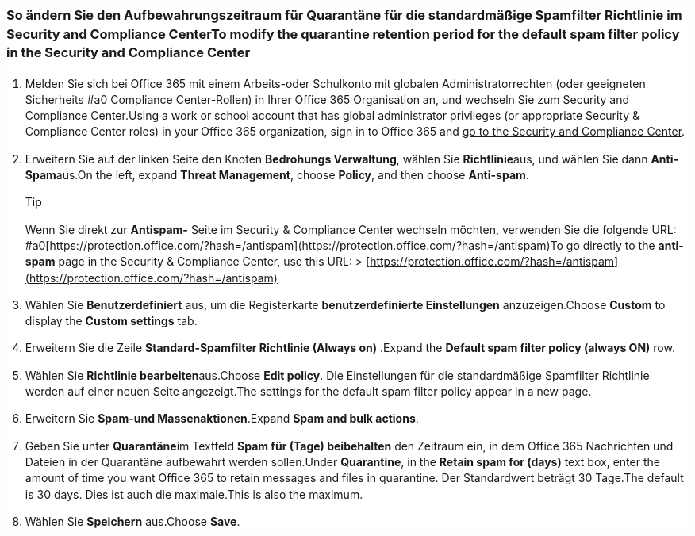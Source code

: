 ### <a name="to-modify-the-quarantine-retention-period-for-the-default-spam-filter-policy-in-the-security-and-compliance-center"></a><span data-ttu-id="7c9f1-262">So ändern Sie den Aufbewahrungszeitraum für Quarantäne für die standardmäßige Spamfilter Richtlinie im Security and Compliance Center</span><span class="sxs-lookup"><span data-stu-id="7c9f1-262">To modify the quarantine retention period for the default spam filter policy in the Security and Compliance Center</span></span>

1. <span data-ttu-id="7c9f1-263">Melden Sie sich bei Office 365 mit einem Arbeits-oder Schulkonto mit globalen Administratorrechten (oder geeigneten Sicherheits #a0 Compliance Center-Rollen) in Ihrer Office 365 Organisation an, und [wechseln Sie zum Security and Compliance Center](go-to-the-securitycompliance-center.md).</span><span class="sxs-lookup"><span data-stu-id="7c9f1-263">Using a work or school account that has global administrator privileges (or appropriate Security & Compliance Center roles) in your Office 365 organization, sign in to Office 365 and [go to the Security and Compliance Center](go-to-the-securitycompliance-center.md).</span></span>
    
2. <span data-ttu-id="7c9f1-264">Erweitern Sie auf der linken Seite den Knoten **Bedrohungs Verwaltung**, wählen Sie **Richtlinie**aus, und wählen Sie dann **Anti-Spam**aus.</span><span class="sxs-lookup"><span data-stu-id="7c9f1-264">On the left, expand **Threat Management**, choose **Policy**, and then choose **Anti-spam**.</span></span> <br/>
    > [!TIP]
    > <span data-ttu-id="7c9f1-265">Wenn Sie direkt zur **Antispam-** Seite im Security &amp; Compliance Center wechseln möchten, verwenden Sie die folgende URL: #a0[https://protection.office.com/?hash=/antispam](https://protection.office.com/?hash=/antispam)</span><span class="sxs-lookup"><span data-stu-id="7c9f1-265">To go directly to the **anti-spam** page in the Security &amp; Compliance Center, use this URL: > [https://protection.office.com/?hash=/antispam](https://protection.office.com/?hash=/antispam)</span></span>
  
3. <span data-ttu-id="7c9f1-266">Wählen Sie **Benutzerdefiniert** aus, um die Registerkarte **benutzerdefinierte Einstellungen** anzuzeigen.</span><span class="sxs-lookup"><span data-stu-id="7c9f1-266">Choose **Custom** to display the **Custom settings** tab.</span></span> 
    
4. <span data-ttu-id="7c9f1-267">Erweitern Sie die Zeile **Standard-Spamfilter Richtlinie (Always on)** .</span><span class="sxs-lookup"><span data-stu-id="7c9f1-267">Expand the **Default spam filter policy (always ON)** row.</span></span> 
    
5. <span data-ttu-id="7c9f1-268">Wählen Sie **Richtlinie bearbeiten**aus.</span><span class="sxs-lookup"><span data-stu-id="7c9f1-268">Choose **Edit policy**.</span></span> <span data-ttu-id="7c9f1-269">Die Einstellungen für die standardmäßige Spamfilter Richtlinie werden auf einer neuen Seite angezeigt.</span><span class="sxs-lookup"><span data-stu-id="7c9f1-269">The settings for the default spam filter policy appear in a new page.</span></span>
    
6. <span data-ttu-id="7c9f1-270">Erweitern Sie **Spam-und Massenaktionen**.</span><span class="sxs-lookup"><span data-stu-id="7c9f1-270">Expand **Spam and bulk actions**.</span></span>
    
7. <span data-ttu-id="7c9f1-271">Geben Sie unter **Quarantäne**im Textfeld **Spam für (Tage) beibehalten** den Zeitraum ein, in dem Office 365 Nachrichten und Dateien in der Quarantäne aufbewahrt werden sollen.</span><span class="sxs-lookup"><span data-stu-id="7c9f1-271">Under **Quarantine**, in the **Retain spam for (days)** text box, enter the amount of time you want Office 365 to retain messages and files in quarantine.</span></span> <span data-ttu-id="7c9f1-272">Der Standardwert beträgt 30 Tage.</span><span class="sxs-lookup"><span data-stu-id="7c9f1-272">The default is 30 days.</span></span> <span data-ttu-id="7c9f1-273">Dies ist auch die maximale.</span><span class="sxs-lookup"><span data-stu-id="7c9f1-273">This is also the maximum.</span></span> 
    
8. <span data-ttu-id="7c9f1-274">Wählen Sie **Speichern** aus.</span><span class="sxs-lookup"><span data-stu-id="7c9f1-274">Choose **Save**.</span></span>
    

